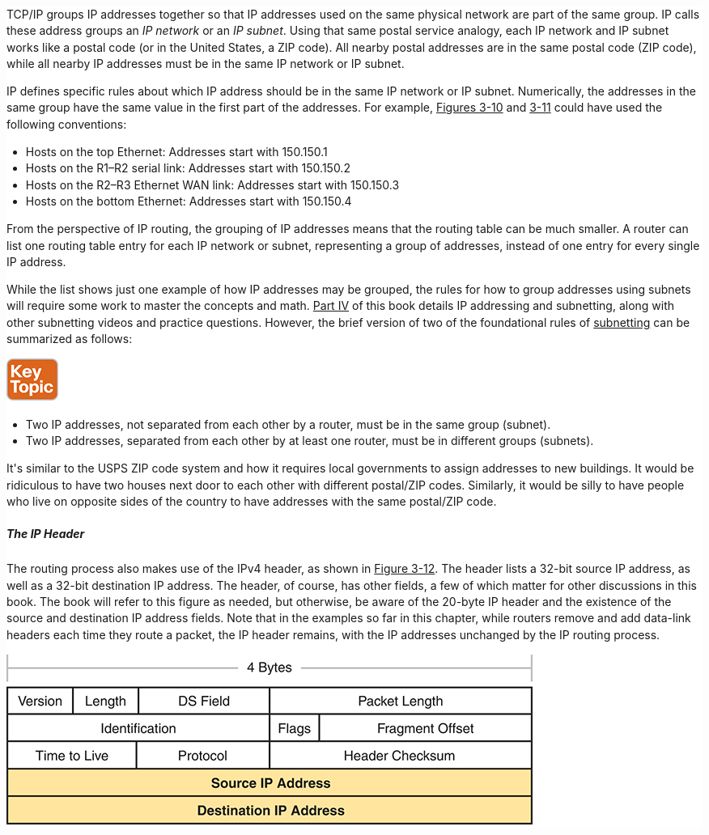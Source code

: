 TCP/IP groups IP addresses together so that IP addresses used on the same physical network are part of the same group. IP calls these address groups an *IP network* or an *IP subnet*. Using that same postal service analogy, each IP network and IP subnet works like a postal code (or in the United States, a ZIP code). All nearby postal addresses are in the same postal code (ZIP code), while all nearby IP addresses must be in the same IP network or IP subnet.

IP defines specific rules about which IP address should be in the same IP network or IP subnet. Numerically, the addresses in the same group have the same value in the first part of the addresses. For example, [Figures 3-10](vol1_ch03.xhtml#ch03fig10) and [3-11](vol1_ch03.xhtml#ch03fig11) could have used the following conventions:

* Hosts on the top Ethernet: Addresses start with 150.150.1
* Hosts on the R1–R2 serial link: Addresses start with 150.150.2
* Hosts on the R2–R3 Ethernet WAN link: Addresses start with 150.150.3
* Hosts on the bottom Ethernet: Addresses start with 150.150.4

From the perspective of IP routing, the grouping of IP addresses means that the routing table can be much smaller. A router can list one routing table entry for each IP network or subnet, representing a group of addresses, instead of one entry for every single IP address.

While the list shows just one example of how IP addresses may be grouped, the rules for how to group addresses using subnets will require some work to master the concepts and math. [Part IV](vol1_part04.xhtml#part04) of this book details IP addressing and subnetting, along with other subnetting videos and practice questions. However, the brief version of two of the foundational rules of [subnetting](vol1_gloss.xhtml#gloss_394) can be summarized as follows:

![Key Topic button icon.](images/vol1_key_topic.jpg)

* Two IP addresses, not separated from each other by a router, must be in the same group (subnet).
* Two IP addresses, separated from each other by at least one router, must be in different groups (subnets).

It's similar to the USPS ZIP code system and how it requires local governments to assign addresses to new buildings. It would be ridiculous to have two houses next door to each other with different postal/ZIP codes. Similarly, it would be silly to have people who live on opposite sides of the country to have addresses with the same postal/ZIP code.

##### The IP Header

The routing process also makes use of the IPv4 header, as shown in [Figure 3-12](vol1_ch03.xhtml#ch03fig12). The header lists a 32-bit source IP address, as well as a 32-bit destination IP address. The header, of course, has other fields, a few of which matter for other discussions in this book. The book will refer to this figure as needed, but otherwise, be aware of the 20-byte IP header and the existence of the source and destination IP address fields. Note that in the examples so far in this chapter, while routers remove and add data-link headers each time they route a packet, the IP header remains, with the IP addresses unchanged by the IP routing process.

![A layout of an I P v 4 header, organized into 4-byte sections, totaling 20 bytes in length.](images/vol1_03fig12.jpg)

